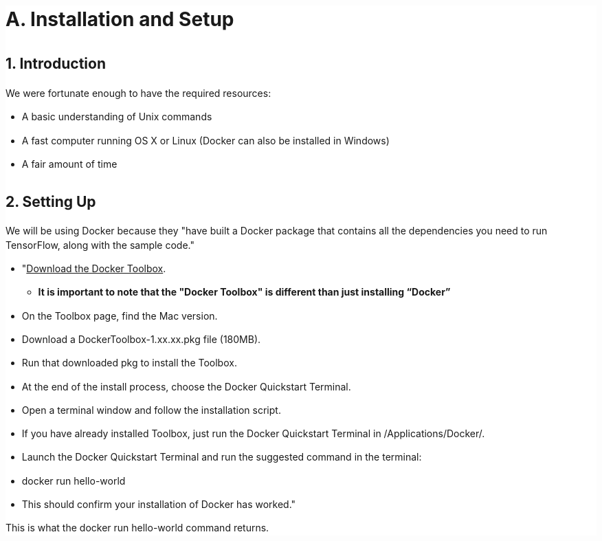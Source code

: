 # A. Installation and Setup

## 1. Introduction

 We were fortunate enough to have the required resources: 

* A basic understanding of Unix commands

* A fast computer running OS X or Linux (Docker can also be installed in Windows)

* A fair amount of time

## 2. Setting Up

We will be using Docker because they "have built a Docker package that contains all the dependencies you need to run TensorFlow, along with the sample code." 

* "[Download the Docker Toolbox](https://www.docker.com/products/docker-toolbox).	

    * **It is important to note that the "Docker Toolbox" is different than just installing “Docker”**

* On the Toolbox page, find the Mac version.

* Download a DockerToolbox-1.xx.xx.pkg file (180MB).

* Run that downloaded pkg to install the Toolbox.

* At the end of the install process, choose the Docker Quickstart Terminal.

* Open a terminal window and follow the installation script.

* If you have already installed Toolbox, just run the Docker Quickstart Terminal in /Applications/Docker/.

* Launch the Docker Quickstart Terminal and run the suggested command in the terminal:

* docker run hello-world

* This should confirm your installation of Docker has worked."

This is what the docker run hello-world command returns.

